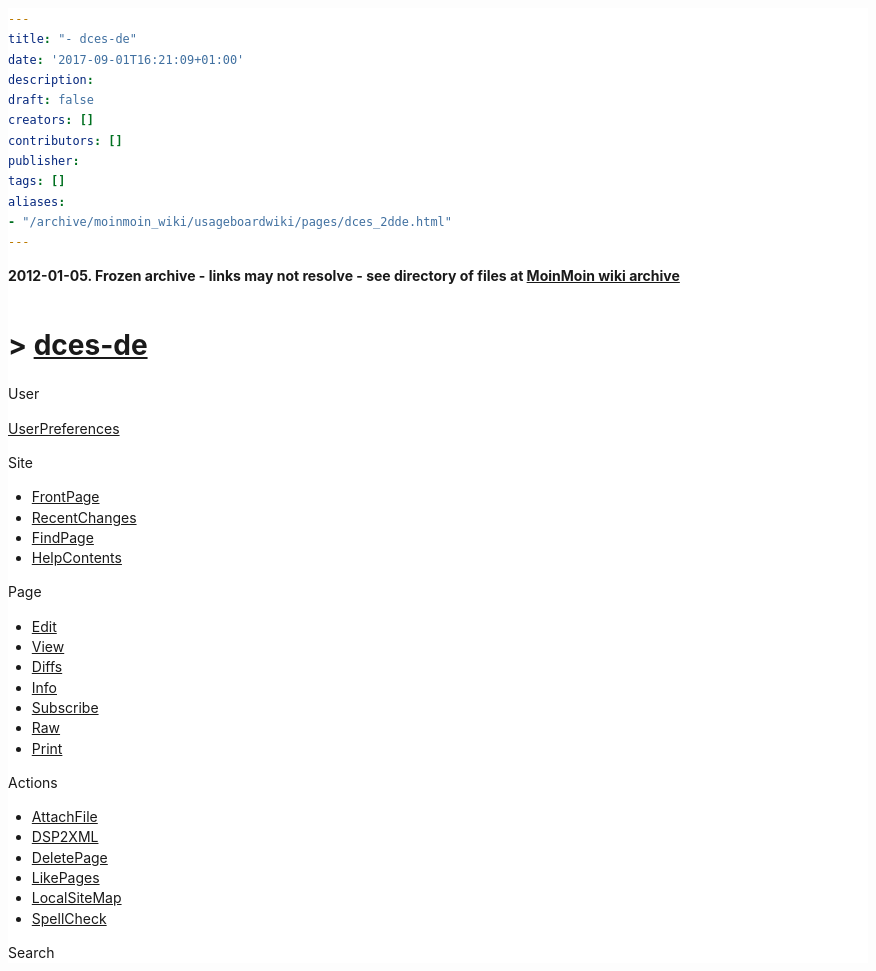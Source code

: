 ```yaml
---
title: "- dces-de"
date: '2017-09-01T16:21:09+01:00'
description: 
draft: false
creators: []
contributors: []
publisher: 
tags: []
aliases:
- "/archive/moinmoin_wiki/usageboardwiki/pages/dces_2dde.html"
---
```


**2012-01-05. Frozen archive - links may not resolve - see directory of files at [MoinMoin wiki archive](/moinmoin-wiki-archive/)**

# > [dces-de](http://dublincore.org/usageboardwiki/dces_2dde?action=fullsearch&value=dces-de&literal=1&case=1&context=40 "Click here to do a full-text search for this title")

User

 [UserPreferences](http://dublincore.org/usageboardwiki/UserPreferences)
  

Site

- [FrontPage](http://dublincore.org/usageboardwiki/FrontPage)
- [RecentChanges](http://dublincore.org/usageboardwiki/RecentChanges)
- [FindPage](http://dublincore.org/usageboardwiki/FindPage)
- [HelpContents](http://dublincore.org/usageboardwiki/HelpContents)

Page

- [Edit](http://dublincore.org/usageboardwiki/dces_2dde?action=edit "Edit")
- [View](http://dublincore.org/usageboardwiki/dces_2dde "View")
- [Diffs](http://dublincore.org/usageboardwiki/dces_2dde?action=diff "Diffs")
- [Info](http://dublincore.org/usageboardwiki/dces_2dde?action=info "Info")
- [Subscribe](http://dublincore.org/usageboardwiki/dces_2dde?action=subscribe "Subscribe")
- [Raw](http://dublincore.org/usageboardwiki/dces_2dde?action=raw "Raw")
- [Print](http://dublincore.org/usageboardwiki/dces_2dde?action=print "Print")

Actions

- [AttachFile](http://dublincore.org/usageboardwiki/dces_2dde?action=AttachFile)
- [DSP2XML](http://dublincore.org/usageboardwiki/dces_2dde?action=DSP2XML)
- [DeletePage](http://dublincore.org/usageboardwiki/dces_2dde?action=DeletePage)
- [LikePages](http://dublincore.org/usageboardwiki/dces_2dde?action=LikePages)
- [LocalSiteMap](http://dublincore.org/usageboardwiki/dces_2dde?action=LocalSiteMap)
- [SpellCheck](http://dublincore.org/usageboardwiki/dces_2dde?action=SpellCheck)

Search
